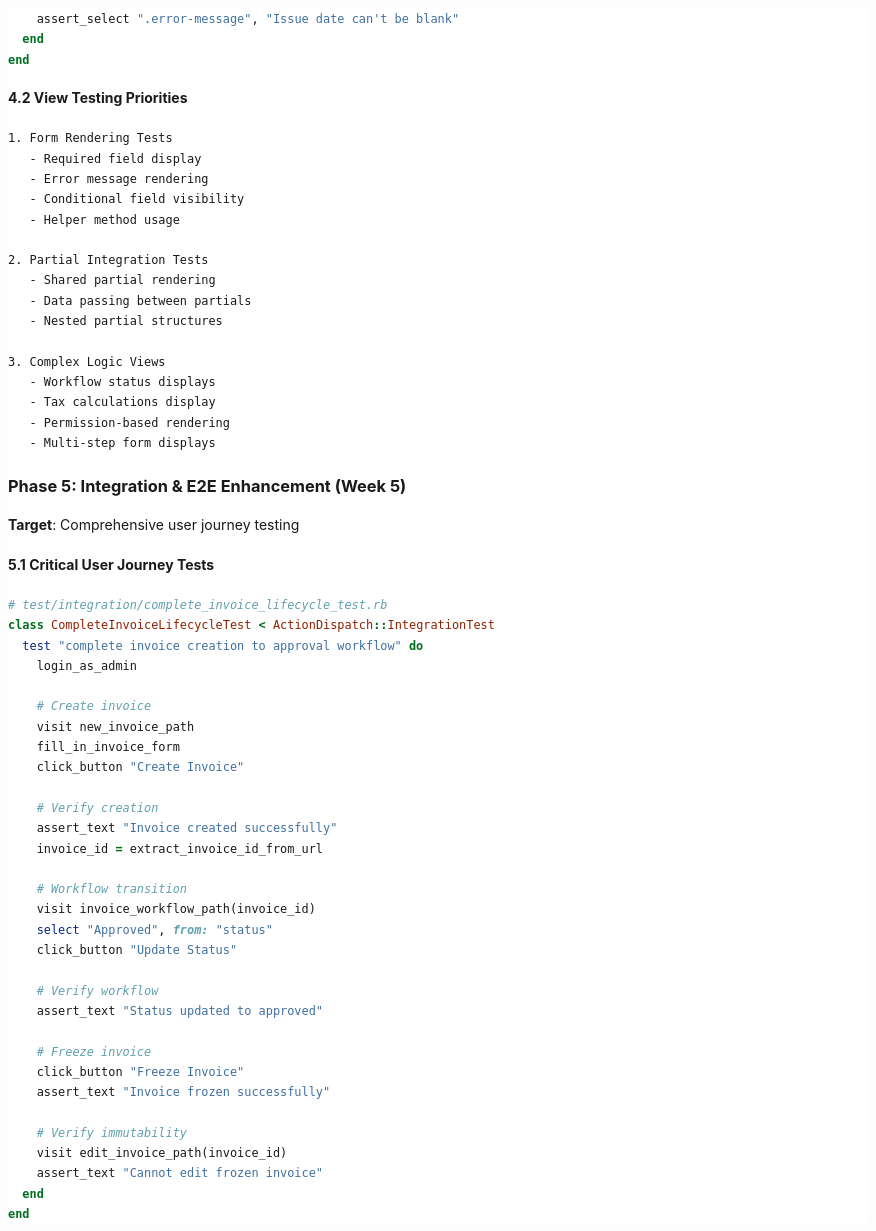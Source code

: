```ruby
    assert_select ".error-message", "Issue date can't be blank"
  end
end
```

#### 4.2 View Testing Priorities
```
1. Form Rendering Tests
   - Required field display
   - Error message rendering
   - Conditional field visibility
   - Helper method usage

2. Partial Integration Tests
   - Shared partial rendering
   - Data passing between partials
   - Nested partial structures

3. Complex Logic Views
   - Workflow status displays
   - Tax calculations display
   - Permission-based rendering
   - Multi-step form displays
```

### Phase 5: Integration & E2E Enhancement (Week 5)
**Target**: Comprehensive user journey testing

#### 5.1 Critical User Journey Tests
```ruby
# test/integration/complete_invoice_lifecycle_test.rb
class CompleteInvoiceLifecycleTest < ActionDispatch::IntegrationTest
  test "complete invoice creation to approval workflow" do
    login_as_admin

    # Create invoice
    visit new_invoice_path
    fill_in_invoice_form
    click_button "Create Invoice"

    # Verify creation
    assert_text "Invoice created successfully"
    invoice_id = extract_invoice_id_from_url

    # Workflow transition
    visit invoice_workflow_path(invoice_id)
    select "Approved", from: "status"
    click_button "Update Status"

    # Verify workflow
    assert_text "Status updated to approved"

    # Freeze invoice
    click_button "Freeze Invoice"
    assert_text "Invoice frozen successfully"

    # Verify immutability
    visit edit_invoice_path(invoice_id)
    assert_text "Cannot edit frozen invoice"
  end
end
```
